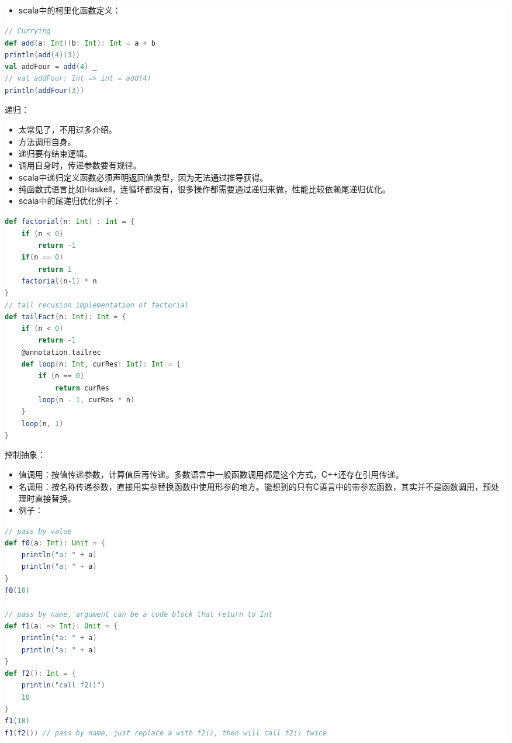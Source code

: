 - scala中的柯里化函数定义：

```scala
// Currying 
def add(a: Int)(b: Int): Int = a + b
println(add(4)(3))
val addFour = add(4) _
// val addFour: Int => int = add(4)
println(addFour(3))
```

递归：

- 太常见了，不用过多介绍。
- 方法调用自身。
- 递归要有结束逻辑。
- 调用自身时，传递参数要有规律。
- scala中递归定义函数必须声明返回值类型，因为无法通过推导获得。
- 纯函数式语言比如Haskell，连循环都没有，很多操作都需要通过递归来做，性能比较依赖尾递归优化。
- scala中的尾递归优化例子：

```scala
def factorial(n: Int) : Int = {
    if (n < 0)
        return -1
    if(n == 0)
        return 1 
    factorial(n-1) * n
}
// tail recusion implementation of factorial
def tailFact(n: Int): Int = {
    if (n < 0)
        return -1
    @annotation.tailrec
    def loop(n: Int, curRes: Int): Int = {
        if (n == 0)
            return curRes
        loop(n - 1, curRes * n)
    }
    loop(n, 1)
}
```

控制抽象：

- 值调用：按值传递参数，计算值后再传递。多数语言中一般函数调用都是这个方式，C++还存在引用传递。
- 名调用：按名称传递参数，直接用实参替换函数中使用形参的地方。能想到的只有C语言中的带参宏函数，其实并不是函数调用，预处理时直接替换。
- 例子：

```scala
// pass by value
def f0(a: Int): Unit = {
    println("a: " + a)
    println("a: " + a)
}
f0(10)

// pass by name, argument can be a code block that return to Int
def f1(a: => Int): Unit = {
    println("a: " + a)
    println("a: " + a)
}
def f2(): Int = {
    println("call f2()")
    10
}
f1(10)
f1(f2()) // pass by name, just replace a with f2(), then will call f2() twice
```